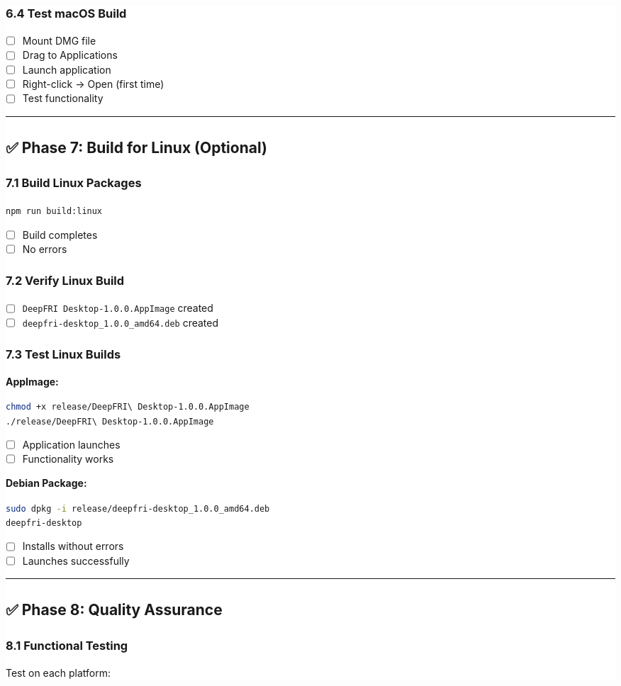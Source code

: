### 6.4 Test macOS Build

- [ ] Mount DMG file
- [ ] Drag to Applications
- [ ] Launch application
- [ ] Right-click → Open (first time)
- [ ] Test functionality

---

## ✅ Phase 7: Build for Linux (Optional)

### 7.1 Build Linux Packages

```bash
npm run build:linux
```

- [ ] Build completes
- [ ] No errors

### 7.2 Verify Linux Build

- [ ] `DeepFRI Desktop-1.0.0.AppImage` created
- [ ] `deepfri-desktop_1.0.0_amd64.deb` created

### 7.3 Test Linux Builds

**AppImage:**

```bash
chmod +x release/DeepFRI\ Desktop-1.0.0.AppImage
./release/DeepFRI\ Desktop-1.0.0.AppImage
```

- [ ] Application launches
- [ ] Functionality works

**Debian Package:**

```bash
sudo dpkg -i release/deepfri-desktop_1.0.0_amd64.deb
deepfri-desktop
```

- [ ] Installs without errors
- [ ] Launches successfully

---

## ✅ Phase 8: Quality Assurance

### 8.1 Functional Testing

Test on each platform:
